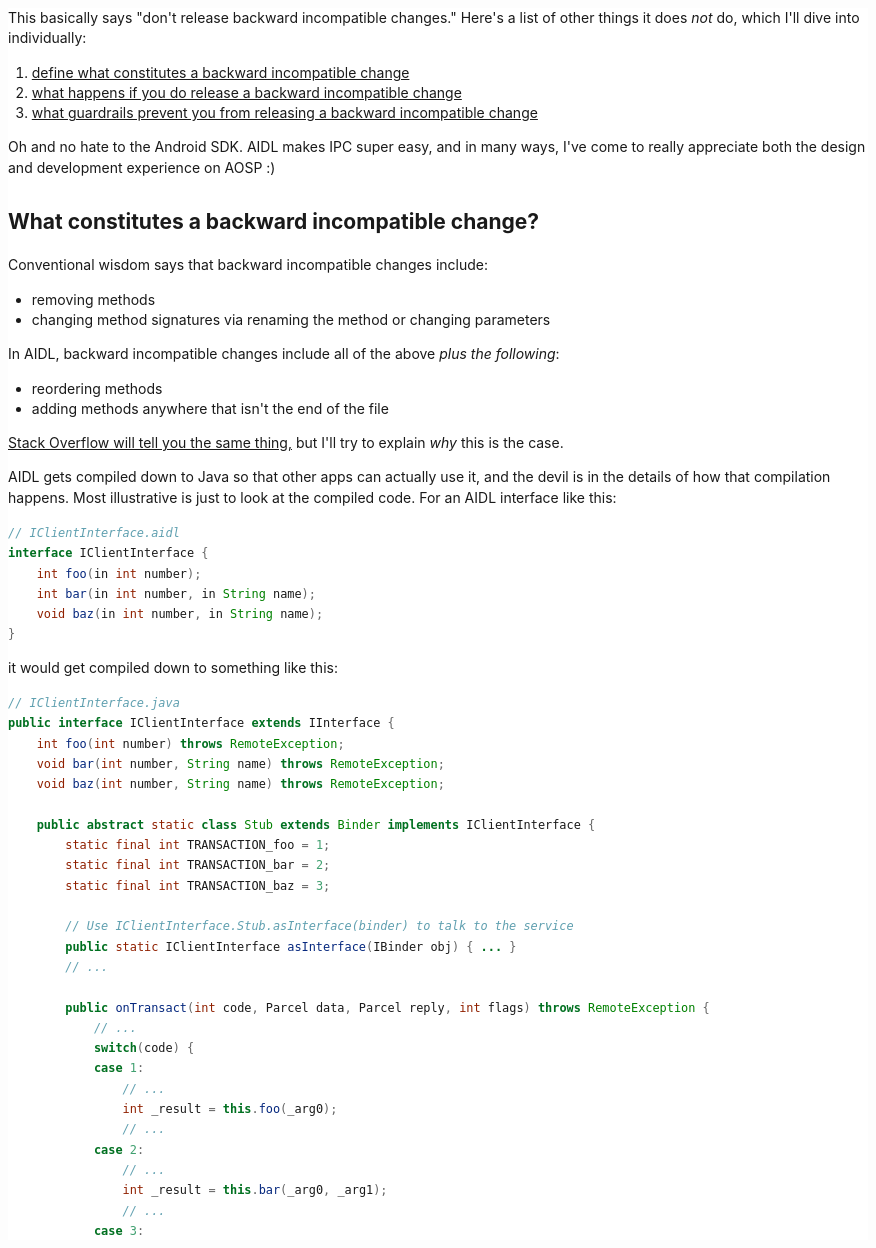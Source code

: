 This basically says "don't release backward incompatible changes." Here's a list of other things it does *not* do, which I'll dive into individually:
1. [define what constitutes a backward incompatible change](#what-constitutes-a-backward-incompatible-change%3F)
2. [what happens if you do release a backward incompatible change](#what-happens-if-you-do-release-a-backward-incompatible-change%3F)
3. [what guardrails prevent you from releasing a backward incompatible change](#what-guardrails-prevent-you-from-releasing-a-backward-incompatible-change%3F)

Oh and no hate to the Android SDK. AIDL makes IPC super easy, and in many ways, I've come to really appreciate both the design and development experience on AOSP :)

## What constitutes a backward incompatible change?

Conventional wisdom says that backward incompatible changes include:
* removing methods
* changing method signatures via renaming the method or changing parameters

In AIDL, backward incompatible changes include all of the above *plus the following*:
* reordering methods
* adding methods anywhere that isn't the end of the file

[Stack Overflow will tell you the same thing,](https://stackoverflow.com/a/35634603) but I'll try to explain *why* this is the case.

AIDL gets compiled down to Java so that other apps can actually use it, and the devil is in the details of how that compilation happens. Most illustrative is just to look at the compiled code. For an AIDL interface like this:

```java
// IClientInterface.aidl
interface IClientInterface {
    int foo(in int number);
    int bar(in int number, in String name);
    void baz(in int number, in String name);
}
```
it would get compiled down to something like this:
```java
// IClientInterface.java
public interface IClientInterface extends IInterface {
    int foo(int number) throws RemoteException;
    void bar(int number, String name) throws RemoteException;
    void baz(int number, String name) throws RemoteException;

    public abstract static class Stub extends Binder implements IClientInterface {
        static final int TRANSACTION_foo = 1;
        static final int TRANSACTION_bar = 2;
        static final int TRANSACTION_baz = 3;

        // Use IClientInterface.Stub.asInterface(binder) to talk to the service
        public static IClientInterface asInterface(IBinder obj) { ... }
        // ...

        public onTransact(int code, Parcel data, Parcel reply, int flags) throws RemoteException {
            // ...
            switch(code) {
            case 1:
                // ...
                int _result = this.foo(_arg0);
                // ...
            case 2:
                // ...
                int _result = this.bar(_arg0, _arg1);
                // ...
            case 3:
```
